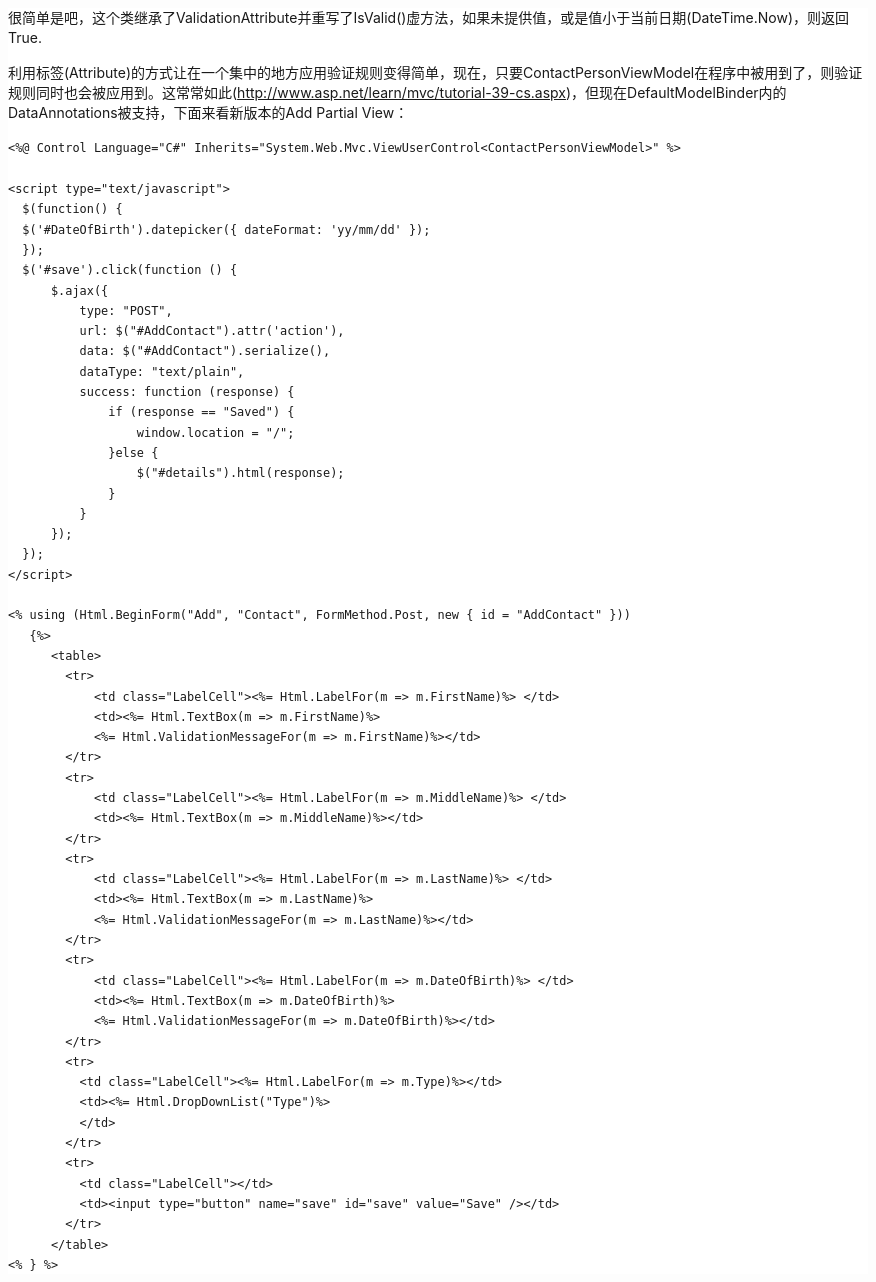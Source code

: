 很简单是吧，这个类继承了ValidationAttribute并重写了IsValid\(\)虚方法，如果未提供值，或是值小于当前日期\(DateTime.Now\)，则返回True.

利用标签\(Attribute\)的方式让在一个集中的地方应用验证规则变得简单，现在，只要ContactPersonViewModel在程序中被用到了，则验证规则同时也会被应用到。这常常如此\(<http://www.asp.net/learn/mvc/tutorial-39-cs.aspx>\)，但现在DefaultModelBinder内的DataAnnotations被支持，下面来看新版本的Add Partial View：
    
    
    <%@ Control Language="C#" Inherits="System.Web.Mvc.ViewUserControl<ContactPersonViewModel>" %>
    
    <script type="text/javascript">
      $(function() {
      $('#DateOfBirth').datepicker({ dateFormat: 'yy/mm/dd' });
      });
      $('#save').click(function () {
          $.ajax({
              type: "POST",
              url: $("#AddContact").attr('action'),
              data: $("#AddContact").serialize(),
              dataType: "text/plain",
              success: function (response) {
                  if (response == "Saved") {
                      window.location = "/"; 
                  }else {
                      $("#details").html(response);
                  }
              }
          });
      });
    </script>
    
    <% using (Html.BeginForm("Add", "Contact", FormMethod.Post, new { id = "AddContact" }))
       {%>
          <table>
            <tr>
                <td class="LabelCell"><%= Html.LabelFor(m => m.FirstName)%> </td>
                <td><%= Html.TextBox(m => m.FirstName)%> 
                <%= Html.ValidationMessageFor(m => m.FirstName)%></td>  
            </tr>
            <tr>
                <td class="LabelCell"><%= Html.LabelFor(m => m.MiddleName)%> </td>
                <td><%= Html.TextBox(m => m.MiddleName)%></td>  
            </tr>
            <tr>
                <td class="LabelCell"><%= Html.LabelFor(m => m.LastName)%> </td>
                <td><%= Html.TextBox(m => m.LastName)%> 
                <%= Html.ValidationMessageFor(m => m.LastName)%></td>  
            </tr>
            <tr>
                <td class="LabelCell"><%= Html.LabelFor(m => m.DateOfBirth)%> </td>
                <td><%= Html.TextBox(m => m.DateOfBirth)%> 
                <%= Html.ValidationMessageFor(m => m.DateOfBirth)%></td>  
            </tr>
            <tr>
              <td class="LabelCell"><%= Html.LabelFor(m => m.Type)%></td>
              <td><%= Html.DropDownList("Type")%>
              </td>
            </tr>
            <tr>
              <td class="LabelCell"></td>
              <td><input type="button" name="save" id="save" value="Save" /></td>
            </tr>
          </table>
    <% } %>
